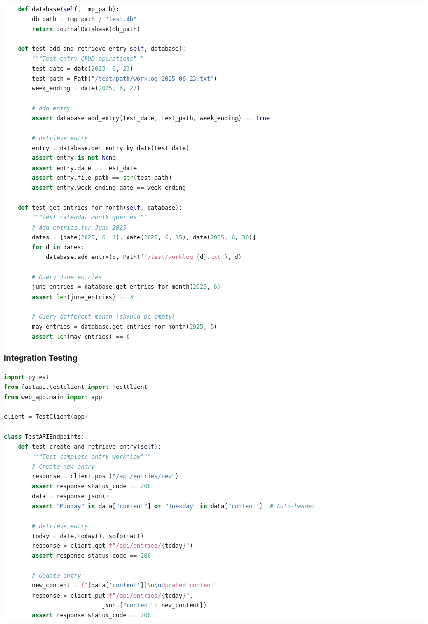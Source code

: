 ```python
    def database(self, tmp_path):
        db_path = tmp_path / "test.db"
        return JournalDatabase(db_path)
    
    def test_add_and_retrieve_entry(self, database):
        """Test entry CRUD operations"""
        test_date = date(2025, 6, 23)
        test_path = Path("/test/path/worklog_2025-06-23.txt")
        week_ending = date(2025, 6, 27)
        
        # Add entry
        assert database.add_entry(test_date, test_path, week_ending) == True
        
        # Retrieve entry
        entry = database.get_entry_by_date(test_date)
        assert entry is not None
        assert entry.date == test_date
        assert entry.file_path == str(test_path)
        assert entry.week_ending_date == week_ending
    
    def test_get_entries_for_month(self, database):
        """Test calendar month queries"""
        # Add entries for June 2025
        dates = [date(2025, 6, 1), date(2025, 6, 15), date(2025, 6, 30)]
        for d in dates:
            database.add_entry(d, Path(f"/test/worklog_{d}.txt"), d)
        
        # Query June entries
        june_entries = database.get_entries_for_month(2025, 6)
        assert len(june_entries) == 3
        
        # Query different month (should be empty)
        may_entries = database.get_entries_for_month(2025, 5)
        assert len(may_entries) == 0
```

### Integration Testing
```python
import pytest
from fastapi.testclient import TestClient
from web_app.main import app

client = TestClient(app)

class TestAPIEndpoints:
    def test_create_and_retrieve_entry(self):
        """Test complete entry workflow"""
        # Create new entry
        response = client.post("/api/entries/new")
        assert response.status_code == 200
        data = response.json()
        assert "Monday" in data["content"] or "Tuesday" in data["content"]  # Auto-header
        
        # Retrieve entry
        today = date.today().isoformat()
        response = client.get(f"/api/entries/{today}")
        assert response.status_code == 200
        
        # Update entry
        new_content = f"{data['content']}\n\nUpdated content"
        response = client.put(f"/api/entries/{today}", 
                            json={"content": new_content})
        assert response.status_code == 200
```